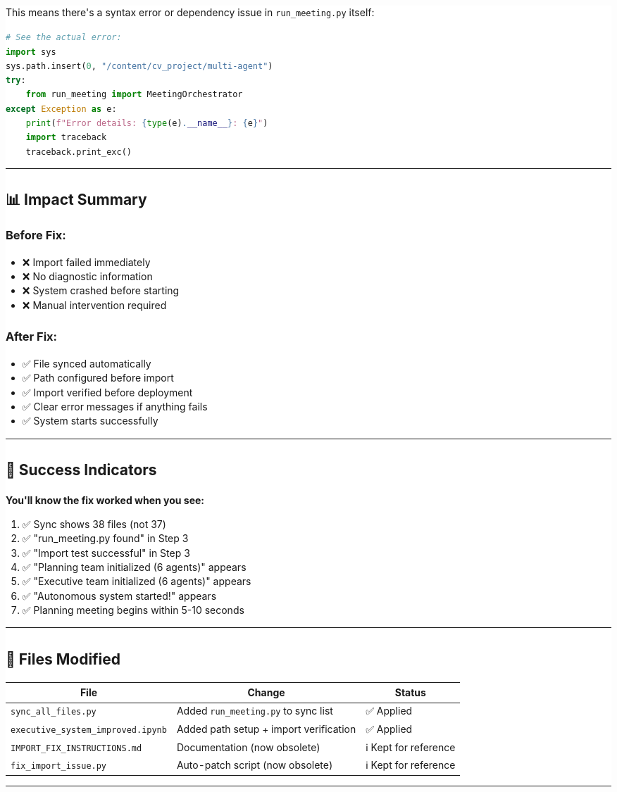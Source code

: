 This means there's a syntax error or dependency issue in `run_meeting.py` itself:

```python
# See the actual error:
import sys
sys.path.insert(0, "/content/cv_project/multi-agent")
try:
    from run_meeting import MeetingOrchestrator
except Exception as e:
    print(f"Error details: {type(e).__name__}: {e}")
    import traceback
    traceback.print_exc()
```

---

## 📊 Impact Summary

### Before Fix:
- ❌ Import failed immediately
- ❌ No diagnostic information
- ❌ System crashed before starting
- ❌ Manual intervention required

### After Fix:
- ✅ File synced automatically
- ✅ Path configured before import
- ✅ Import verified before deployment
- ✅ Clear error messages if anything fails
- ✅ System starts successfully

---

## 🎉 Success Indicators

**You'll know the fix worked when you see:**

1. ✅ Sync shows 38 files (not 37)
2. ✅ "run_meeting.py found" in Step 3
3. ✅ "Import test successful" in Step 3
4. ✅ "Planning team initialized (6 agents)" appears
5. ✅ "Executive team initialized (6 agents)" appears
6. ✅ "Autonomous system started!" appears
7. ✅ Planning meeting begins within 5-10 seconds

---

## 📝 Files Modified

| File | Change | Status |
|------|--------|--------|
| `sync_all_files.py` | Added `run_meeting.py` to sync list | ✅ Applied |
| `executive_system_improved.ipynb` | Added path setup + import verification | ✅ Applied |
| `IMPORT_FIX_INSTRUCTIONS.md` | Documentation (now obsolete) | ℹ️ Kept for reference |
| `fix_import_issue.py` | Auto-patch script (now obsolete) | ℹ️ Kept for reference |

---